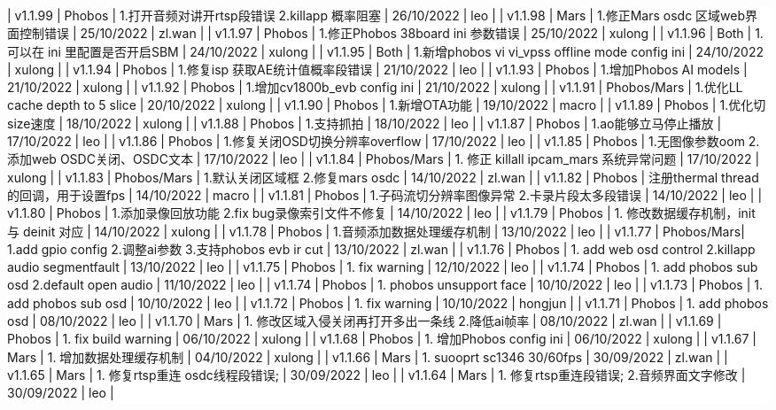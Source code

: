 | v1.1.99 | Phobos   | 1.打开音频对讲开rtsp段错误 2.killapp 概率阻塞       | 26/10/2022 | leo |
| v1.1.98 | Mars     | 1.修正Mars osdc 区域web界面控制错误                 | 25/10/2022 | zl.wan |
| v1.1.97 | Phobos   | 1.修正Phobos 38board ini 参数错误                   | 25/10/2022 | xulong |
| v1.1.96 | Both     | 1.可以在 ini 里配置是否开启SBM                      | 24/10/2022 | xulong |
| v1.1.95 | Both     | 1.新增phobos vi vi_vpss offline mode config ini     | 24/10/2022 | xulong |
| v1.1.94 | Phobos   | 1.修复isp 获取AE统计值概率段错误                    | 21/10/2022 | leo |
| v1.1.93 | Phobos   | 1.增加Phobos AI models                              | 21/10/2022 | xulong |
| v1.1.92 | Phobos   | 1.增加cv1800b_evb config ini                        | 21/10/2022 | xulong |
| v1.1.91 | Phobos/Mars   | 1.优化LL cache depth to 5 slice                | 20/10/2022 | xulong |
| v1.1.90 | Phobos   | 1.新增OTA功能                                        | 19/10/2022 | macro  |
| v1.1.89 | Phobos   | 1.优化切size速度                                    | 18/10/2022 | xulong |
| v1.1.88 | Phobos   | 1.支持抓拍                                          | 18/10/2022 | leo    |
| v1.1.87 | Phobos   | 1.ao能够立马停止播放                                | 17/10/2022 | leo    |
| v1.1.86 | Phobos   | 1.修复关闭OSD切换分辨率overflow                     | 17/10/2022 | leo    |
| v1.1.85 | Phobos   | 1.无图像参数oom 2.添加web OSDC关闭、OSDC文本        | 17/10/2022 | leo    |
| v1.1.84 | Phobos/Mars  | 1. 修正 killall ipcam_mars 系统异常问题         | 17/10/2022 | xulong |
| v1.1.83 | Phobos/Mars  | 1.默认关闭区域框 2.修复mars osdc                | 14/10/2022 | zl.wan |
| v1.1.82 | Phobos   | 注册thermal thread的回调，用于设置fps                 | 14/10/2022 | macro  |
| v1.1.81 | Phobos   | 1.子码流切分辨率图像异常 2.卡录片段太多段错误       | 14/10/2022 | leo    |
| v1.1.80 | Phobos   | 1.添加录像回放功能 2.fix bug录像索引文件不修复      | 14/10/2022 | leo    |
| v1.1.79 | Phobos   | 1. 修改数据缓存机制，init 与 deinit 对应            | 14/10/2022 | xulong |
| v1.1.78 | Phobos   | 1.音频添加数据处理缓存机制                          | 13/10/2022 | leo    |
| v1.1.77 | Phobos/Mars| 1.add gpio config 2.调整ai参数 3.支持phobos evb ir cut | 13/10/2022 | zl.wan |
| v1.1.76 | Phobos   | 1. add web osd control 2.killapp audio segmentfault | 13/10/2022 | leo |
| v1.1.75 | Phobos   | 1. fix warning                                      | 12/10/2022 | leo |
| v1.1.74 | Phobos   | 1. add phobos sub osd 2.default open audio          | 11/10/2022 | leo |
| v1.1.74 | Phobos   | 1. phobos unsupport face                            | 10/10/2022 | leo |
| v1.1.73 | Phobos   | 1. add phobos sub osd                               | 10/10/2022 | leo |
| v1.1.72 | Phobos   | 1. fix warning                                      | 10/10/2022 | hongjun |
| v1.1.71 | Phobos   | 1. add phobos osd                                   | 08/10/2022 | leo |
| v1.1.70 | Mars     | 1. 修改区域入侵关闭再打开多出一条线 2.降低ai帧率    | 08/10/2022 | zl.wan |
| v1.1.69 | Phobos   | 1. fix build warning                                | 06/10/2022 | xulong |
| v1.1.68 | Phobos   | 1. 增加Phobos config ini                            | 06/10/2022 | xulong |
| v1.1.67 | Mars     | 1. 增加数据处理缓存机制                              | 04/10/2022 | xulong |
| v1.1.66 | Mars     | 1. suooprt sc1346 30/60fps                          | 30/09/2022 | zl.wan |
| v1.1.65 | Mars     | 1. 修复rtsp重连 osdc线程段错误;                      | 30/09/2022 | leo |
| v1.1.64 | Mars     | 1. 修复rtsp重连段错误; 2.音频界面文字修改             | 30/09/2022 | leo |
